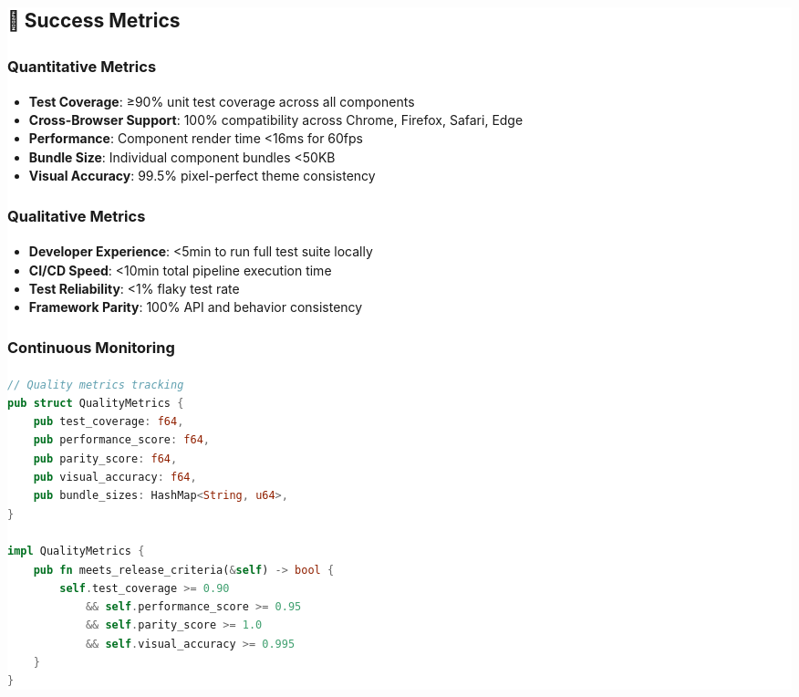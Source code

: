 ## 🎯 **Success Metrics**

### **Quantitative Metrics**
- **Test Coverage**: ≥90% unit test coverage across all components
- **Cross-Browser Support**: 100% compatibility across Chrome, Firefox, Safari, Edge
- **Performance**: Component render time <16ms for 60fps
- **Bundle Size**: Individual component bundles <50KB
- **Visual Accuracy**: 99.5% pixel-perfect theme consistency

### **Qualitative Metrics**
- **Developer Experience**: <5min to run full test suite locally
- **CI/CD Speed**: <10min total pipeline execution time
- **Test Reliability**: <1% flaky test rate
- **Framework Parity**: 100% API and behavior consistency

### **Continuous Monitoring**
```rust
// Quality metrics tracking
pub struct QualityMetrics {
    pub test_coverage: f64,
    pub performance_score: f64,
    pub parity_score: f64,
    pub visual_accuracy: f64,
    pub bundle_sizes: HashMap<String, u64>,
}

impl QualityMetrics {
    pub fn meets_release_criteria(&self) -> bool {
        self.test_coverage >= 0.90
            && self.performance_score >= 0.95
            && self.parity_score >= 1.0
            && self.visual_accuracy >= 0.995
    }
}
```